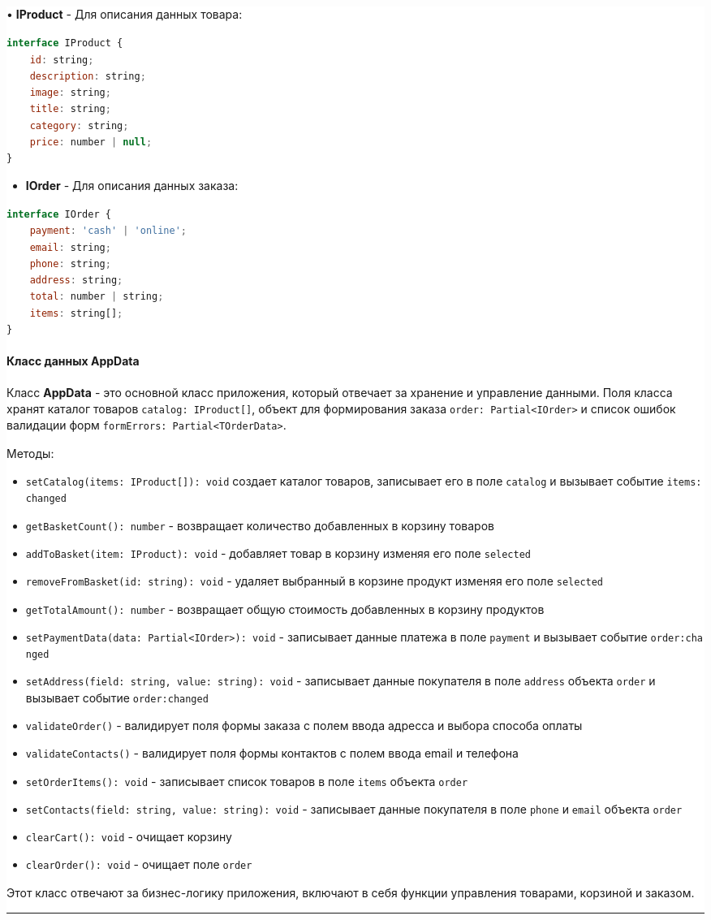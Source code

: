 • **IProduct** - Для описания данных товара:

```js
interface IProduct {
	id: string;
	description: string;
	image: string;
	title: string;
	category: string;
	price: number | null;
}
```

- **IOrder** - Для описания данных заказа:

```js
interface IOrder {
	payment: 'cash' | 'online';
	email: string;
	phone: string;
	address: string;
	total: number | string;
	items: string[];
}
```

#### Класс данных AppData

Класс **AppData** - это основной класс приложения, который отвечает за хранение и управление данными. Поля класса хранят каталог товаров `catalog: IProduct[]`, объект для формирования заказа `order: Partial<IOrder>` и список ошибок валидации форм `formErrors: Partial<TOrderData>`.

Методы:

- `setCatalog(items: IProduct[]): void` создает каталог товаров, записывает его в поле `catalog` и вызывает событие `items:changed`

- `getBasketCount(): number` - возвращает количество добавленных в корзину товаров
- `addToBasket(item: IProduct): void` - добавляет товар в корзину изменяя его поле `selected`
- `removeFromBasket(id: string): void` - удаляет выбранный в корзине продукт изменяя его поле `selected`
- `getTotalAmount(): number` - возвращает общую стоимость добавленных в корзину продуктов
- `setPaymentData(data: Partial<IOrder>): void` - записывает данные платежа в поле `payment` и вызывает событие `order:changed`
- `setAddress(field: string, value: string): void` - записывает данные покупателя в поле `address` объекта `order` и вызывает событие `order:changed`
- `validateOrder()` - валидирует поля формы заказа с полем ввода адресса и выбора способа оплаты
- `validateContacts()` - валидирует поля формы контактов с полем ввода email и телефона
- `setOrderItems(): void` - записывает список товаров в поле `items` объекта `order`
- `setContacts(field: string, value: string): void` - записывает данные покупателя в поле `phone` и `email` объекта `order`
- `clearCart(): void` - очищает корзину
- `clearOrder(): void` - очищает поле `order`

Этот класс отвечают за бизнес-логику приложения, включают в себя функции управления товарами, корзиной и заказом.

---